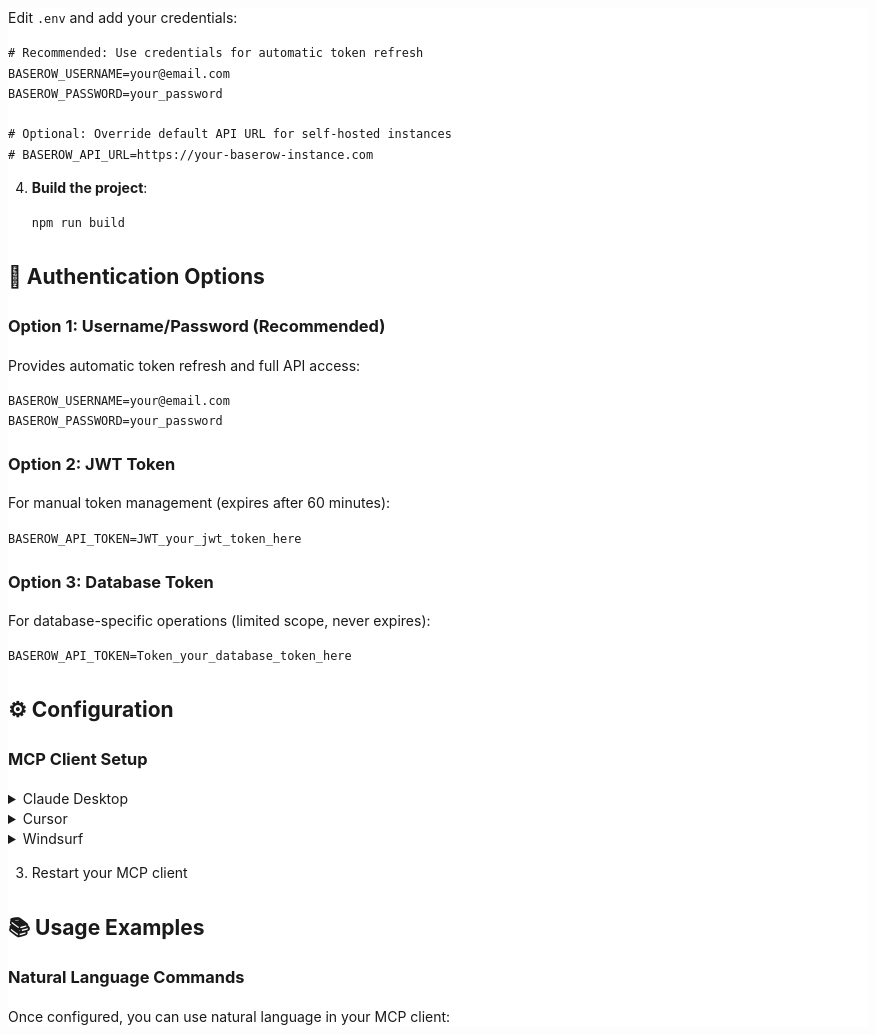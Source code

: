    Edit `.env` and add your credentials:
   ```env
   # Recommended: Use credentials for automatic token refresh
   BASEROW_USERNAME=your@email.com
   BASEROW_PASSWORD=your_password
   
   # Optional: Override default API URL for self-hosted instances
   # BASEROW_API_URL=https://your-baserow-instance.com
   ```

4. **Build the project**:
   ```bash
   npm run build
   ```

## 🔑 Authentication Options

### Option 1: Username/Password (Recommended)
Provides automatic token refresh and full API access:
```env
BASEROW_USERNAME=your@email.com
BASEROW_PASSWORD=your_password
```

### Option 2: JWT Token
For manual token management (expires after 60 minutes):
```env
BASEROW_API_TOKEN=JWT_your_jwt_token_here
```

### Option 3: Database Token
For database-specific operations (limited scope, never expires):
```env
BASEROW_API_TOKEN=Token_your_database_token_here
```

## ⚙️ Configuration

### MCP Client Setup

<details><summary>Claude Desktop</summary></details>

<details><summary>Cursor</summary></details>

<details><summary>Windsurf</summary></details>

3. Restart your MCP client

## 📚 Usage Examples

### Natural Language Commands

Once configured, you can use natural language in your MCP client:
